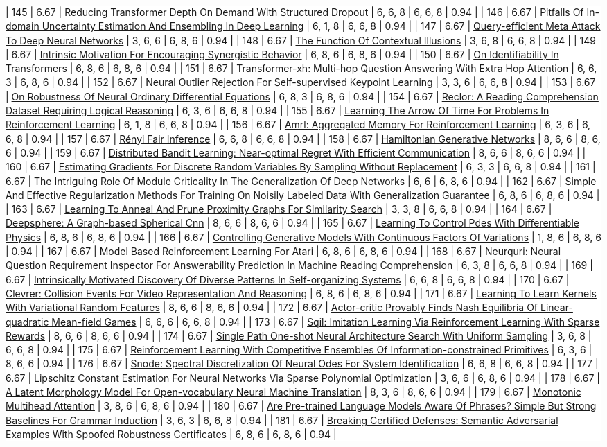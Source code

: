 | 145 | 6.67 | [Reducing Transformer Depth On Demand With Structured Dropout](https://openreview.net/forum?id=SylO2yStDr) | 6, 6, 8 | 6, 6, 8 | 0.94 |
| 146 | 6.67 | [Pitfalls Of In-domain Uncertainty Estimation And Ensembling In Deep Learning](https://openreview.net/forum?id=BJxI5gHKDr) | 6, 1, 8 | 6, 6, 8 | 0.94 |
| 147 | 6.67 | [Query-efficient Meta Attack To Deep Neural Networks](https://openreview.net/forum?id=Skxd6gSYDS) | 3, 6, 6 | 6, 8, 6 | 0.94 |
| 148 | 6.67 | [The Function Of Contextual Illusions](https://openreview.net/forum?id=H1gB4RVKvB) | 3, 6, 8 | 6, 6, 8 | 0.94 |
| 149 | 6.67 | [Intrinsic Motivation For Encouraging Synergistic Behavior](https://openreview.net/forum?id=SJleNCNtDH) | 6, 8, 6 | 6, 8, 6 | 0.94 |
| 150 | 6.67 | [On Identifiability In Transformers](https://openreview.net/forum?id=BJg1f6EFDB) | 6, 8, 6 | 6, 8, 6 | 0.94 |
| 151 | 6.67 | [Transformer-xh: Multi-hop Question Answering With Extra Hop Attention](https://openreview.net/forum?id=r1eIiCNYwS) | 6, 6, 3 | 6, 8, 6 | 0.94 |
| 152 | 6.67 | [Neural Outlier Rejection For Self-supervised Keypoint Learning](https://openreview.net/forum?id=Skx82ySYPH) | 3, 3, 6 | 6, 6, 8 | 0.94 |
| 153 | 6.67 | [On Robustness Of Neural Ordinary Differential Equations](https://openreview.net/forum?id=B1e9Y2NYvS) | 6, 8, 3 | 6, 8, 6 | 0.94 |
| 154 | 6.67 | [Reclor: A Reading Comprehension Dataset Requiring Logical Reasoning](https://openreview.net/forum?id=HJgJtT4tvB) | 6, 3, 6 | 6, 6, 8 | 0.94 |
| 155 | 6.67 | [Learning The Arrow Of Time For Problems In Reinforcement Learning](https://openreview.net/forum?id=rylJkpEtwS) | 6, 1, 8 | 6, 6, 8 | 0.94 |
| 156 | 6.67 | [Amrl: Aggregated Memory For Reinforcement Learning](https://openreview.net/forum?id=Bkl7bREtDr) | 6, 3, 6 | 6, 6, 8 | 0.94 |
| 157 | 6.67 | [Rényi Fair Inference](https://openreview.net/forum?id=HkgsUJrtDB) | 6, 6, 8 | 6, 6, 8 | 0.94 |
| 158 | 6.67 | [Hamiltonian Generative Networks](https://openreview.net/forum?id=HJenn6VFvB) | 8, 6, 6 | 8, 6, 6 | 0.94 |
| 159 | 6.67 | [Distributed Bandit Learning: Near-optimal Regret With Efficient Communication](https://openreview.net/forum?id=SJxZnR4YvB) | 8, 6, 6 | 8, 6, 6 | 0.94 |
| 160 | 6.67 | [Estimating Gradients For Discrete Random Variables By Sampling Without Replacement](https://openreview.net/forum?id=rklEj2EFvB) | 6, 3, 3 | 6, 6, 8 | 0.94 |
| 161 | 6.67 | [The Intriguing Role Of Module Criticality In The Generalization Of Deep Networks](https://openreview.net/forum?id=S1e4jkSKvB) | 6, 6 | 6, 8, 6 | 0.94 |
| 162 | 6.67 | [Simple And Effective Regularization Methods For Training On Noisily Labeled Data With Generalization Guarantee](https://openreview.net/forum?id=Hke3gyHYwH) | 6, 8, 6 | 6, 8, 6 | 0.94 |
| 163 | 6.67 | [Learning To Anneal And Prune Proximity Graphs For Similarity Search](https://openreview.net/forum?id=HJlXC3EtwB) | 3, 3, 8 | 6, 6, 8 | 0.94 |
| 164 | 6.67 | [Deepsphere: A Graph-based Spherical Cnn](https://openreview.net/forum?id=B1e3OlStPB) | 8, 6, 6 | 8, 6, 6 | 0.94 |
| 165 | 6.67 | [Learning To Control Pdes With Differentiable Physics](https://openreview.net/forum?id=HyeSin4FPB) | 6, 8, 6 | 6, 8, 6 | 0.94 |
| 166 | 6.67 | [Controlling Generative Models With Continuous Factors Of Variations](https://openreview.net/forum?id=H1laeJrKDB) | 1, 8, 6 | 6, 8, 6 | 0.94 |
| 167 | 6.67 | [Model Based Reinforcement Learning For Atari](https://openreview.net/forum?id=S1xCPJHtDB) | 6, 8, 6 | 6, 8, 6 | 0.94 |
| 168 | 6.67 | [Neurquri: Neural Question Requirement Inspector For Answerability Prediction In Machine Reading Comprehension](https://openreview.net/forum?id=ryxgsCVYPr) | 6, 3, 8 | 6, 6, 8 | 0.94 |
| 169 | 6.67 | [Intrinsically Motivated Discovery Of Diverse Patterns In Self-organizing Systems](https://openreview.net/forum?id=rkg6sJHYDr) | 6, 6, 8 | 6, 6, 8 | 0.94 |
| 170 | 6.67 | [Clevrer: Collision Events For Video Representation And Reasoning](https://openreview.net/forum?id=HkxYzANYDB) | 6, 8, 6 | 6, 8, 6 | 0.94 |
| 171 | 6.67 | [Learning To Learn Kernels With Variational Random Features](https://openreview.net/forum?id=rJebgkSFDB) | 8, 6, 6 | 8, 6, 6 | 0.94 |
| 172 | 6.67 | [Actor-critic Provably Finds Nash Equilibria Of Linear-quadratic Mean-field Games](https://openreview.net/forum?id=H1lhqpEYPr) | 6, 6, 6 | 6, 6, 8 | 0.94 |
| 173 | 6.67 | [Sqil: Imitation Learning Via Reinforcement Learning With Sparse Rewards](https://openreview.net/forum?id=S1xKd24twB) | 8, 6, 6 | 8, 6, 6 | 0.94 |
| 174 | 6.67 | [Single Path One-shot Neural Architecture Search With Uniform Sampling](https://openreview.net/forum?id=r1gPoCEKvH) | 3, 6, 8 | 6, 6, 8 | 0.94 |
| 175 | 6.67 | [Reinforcement Learning With Competitive Ensembles Of Information-constrained Primitives](https://openreview.net/forum?id=ryxgJTEYDr) | 6, 3, 6 | 8, 6, 6 | 0.94 |
| 176 | 6.67 | [Snode: Spectral Discretization Of Neural Odes For System Identification](https://openreview.net/forum?id=Sye0XkBKvS) | 6, 6, 8 | 6, 6, 8 | 0.94 |
| 177 | 6.67 | [Lipschitz Constant Estimation For Neural Networks Via Sparse Polynomial Optimization](https://openreview.net/forum?id=rJe4_xSFDB) | 3, 6, 6 | 6, 8, 6 | 0.94 |
| 178 | 6.67 | [A Latent Morphology Model For Open-vocabulary Neural Machine Translation](https://openreview.net/forum?id=BJxSI1SKDH) | 8, 3, 6 | 8, 6, 6 | 0.94 |
| 179 | 6.67 | [Monotonic Multihead Attention](https://openreview.net/forum?id=Hyg96gBKPS) | 3, 8, 6 | 6, 8, 6 | 0.94 |
| 180 | 6.67 | [Are Pre-trained Language Models Aware Of Phrases? Simple But Strong Baselines For Grammar Induction](https://openreview.net/forum?id=H1xPR3NtPB) | 3, 6, 3 | 6, 6, 8 | 0.94 |
| 181 | 6.67 | [Breaking Certified Defenses: Semantic Adversarial Examples With Spoofed Robustness Certificates](https://openreview.net/forum?id=HJxdTxHYvB) | 6, 8, 6 | 6, 8, 6 | 0.94 |